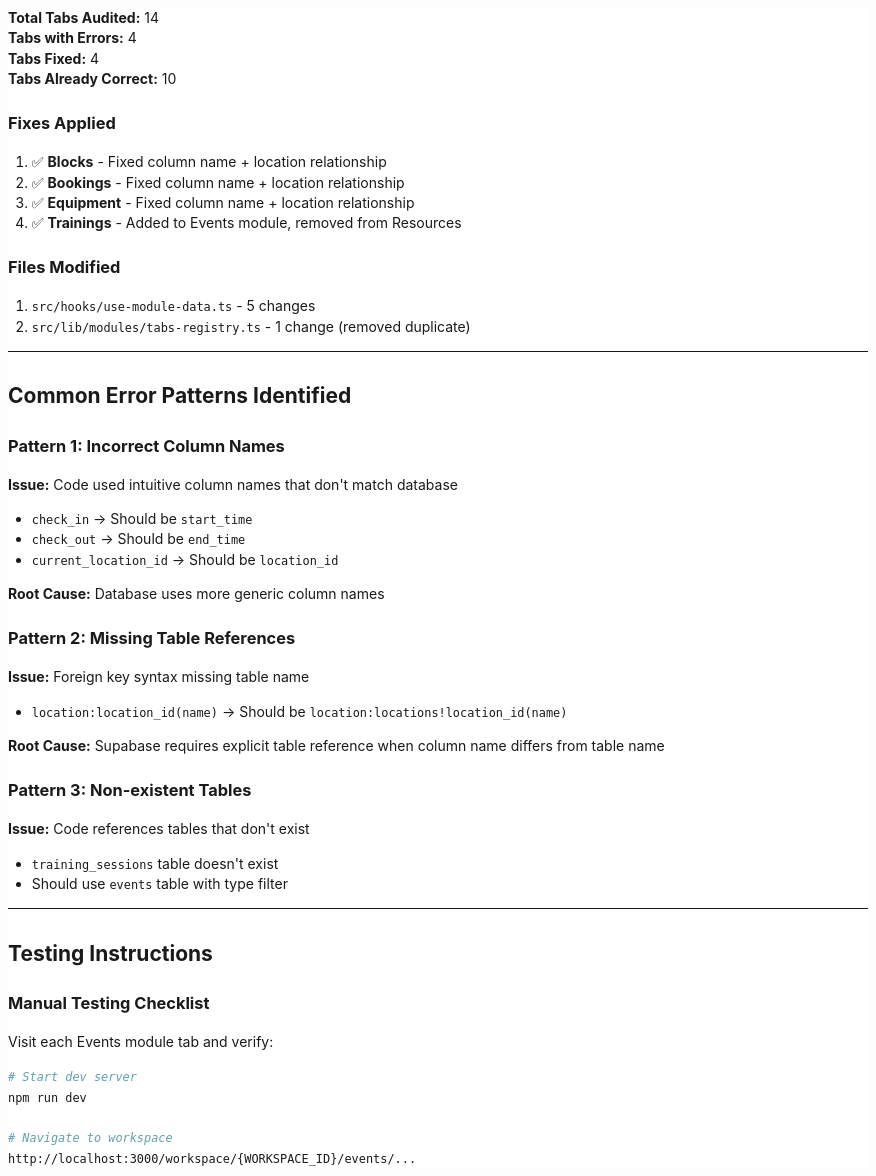 **Total Tabs Audited:** 14  
**Tabs with Errors:** 4  
**Tabs Fixed:** 4  
**Tabs Already Correct:** 10  

### Fixes Applied
1. ✅ **Blocks** - Fixed column name + location relationship
2. ✅ **Bookings** - Fixed column name + location relationship  
3. ✅ **Equipment** - Fixed column name + location relationship
4. ✅ **Trainings** - Added to Events module, removed from Resources

### Files Modified
1. `src/hooks/use-module-data.ts` - 5 changes
2. `src/lib/modules/tabs-registry.ts` - 1 change (removed duplicate)

---

## Common Error Patterns Identified

### Pattern 1: Incorrect Column Names
**Issue:** Code used intuitive column names that don't match database
- `check_in` → Should be `start_time`
- `check_out` → Should be `end_time`
- `current_location_id` → Should be `location_id`

**Root Cause:** Database uses more generic column names

### Pattern 2: Missing Table References
**Issue:** Foreign key syntax missing table name
- `location:location_id(name)` → Should be `location:locations!location_id(name)`

**Root Cause:** Supabase requires explicit table reference when column name differs from table name

### Pattern 3: Non-existent Tables
**Issue:** Code references tables that don't exist
- `training_sessions` table doesn't exist
- Should use `events` table with type filter

---

## Testing Instructions

### Manual Testing Checklist

Visit each Events module tab and verify:

```bash
# Start dev server
npm run dev

# Navigate to workspace
http://localhost:3000/workspace/{WORKSPACE_ID}/events/...
```
